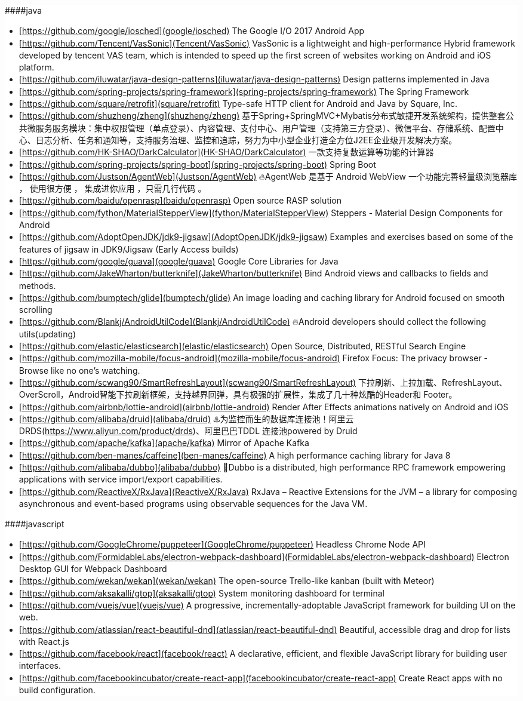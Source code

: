 ####java
* [https://github.com/google/iosched](google/iosched) The Google I/O 2017 Android App
* [https://github.com/Tencent/VasSonic](Tencent/VasSonic) VasSonic is a lightweight and high-performance Hybrid framework developed by tencent VAS team, which is intended to speed up the first screen of websites working on Android and iOS platform.
* [https://github.com/iluwatar/java-design-patterns](iluwatar/java-design-patterns) Design patterns implemented in Java
* [https://github.com/spring-projects/spring-framework](spring-projects/spring-framework) The Spring Framework
* [https://github.com/square/retrofit](square/retrofit) Type-safe HTTP client for Android and Java by Square, Inc.
* [https://github.com/shuzheng/zheng](shuzheng/zheng) 基于Spring+SpringMVC+Mybatis分布式敏捷开发系统架构，提供整套公共微服务服务模块：集中权限管理（单点登录）、内容管理、支付中心、用户管理（支持第三方登录）、微信平台、存储系统、配置中心、日志分析、任务和通知等，支持服务治理、监控和追踪，努力为中小型企业打造全方位J2EE企业级开发解决方案。
* [https://github.com/HK-SHAO/DarkCalculator](HK-SHAO/DarkCalculator) 一款支持复数运算等功能的计算器
* [https://github.com/spring-projects/spring-boot](spring-projects/spring-boot) Spring Boot
* [https://github.com/Justson/AgentWeb](Justson/AgentWeb) 🔥AgentWeb 是基于 Android WebView 一个功能完善轻量级浏览器库 ， 使用很方便 ， 集成进你应用 ，只需几行代码 。
* [https://github.com/baidu/openrasp](baidu/openrasp) Open source RASP solution
* [https://github.com/fython/MaterialStepperView](fython/MaterialStepperView) Steppers - Material Design Components for Android
* [https://github.com/AdoptOpenJDK/jdk9-jigsaw](AdoptOpenJDK/jdk9-jigsaw) Examples and exercises based on some of the features of jigsaw in JDK9/Jigsaw (Early Access builds)
* [https://github.com/google/guava](google/guava) Google Core Libraries for Java
* [https://github.com/JakeWharton/butterknife](JakeWharton/butterknife) Bind Android views and callbacks to fields and methods.
* [https://github.com/bumptech/glide](bumptech/glide) An image loading and caching library for Android focused on smooth scrolling
* [https://github.com/Blankj/AndroidUtilCode](Blankj/AndroidUtilCode) 🔥Android developers should collect the following utils(updating)
* [https://github.com/elastic/elasticsearch](elastic/elasticsearch) Open Source, Distributed, RESTful Search Engine
* [https://github.com/mozilla-mobile/focus-android](mozilla-mobile/focus-android) Firefox Focus: The privacy browser - Browse like no one’s watching.
* [https://github.com/scwang90/SmartRefreshLayout](scwang90/SmartRefreshLayout) 下拉刷新、上拉加载、RefreshLayout、OverScroll，Android智能下拉刷新框架，支持越界回弹，具有极强的扩展性，集成了几十种炫酷的Header和 Footer。
* [https://github.com/airbnb/lottie-android](airbnb/lottie-android) Render After Effects animations natively on Android and iOS
* [https://github.com/alibaba/druid](alibaba/druid) ♨️为监控而生的数据库连接池！阿里云DRDS(https://www.aliyun.com/product/drds)、阿里巴巴TDDL 连接池powered by Druid
* [https://github.com/apache/kafka](apache/kafka) Mirror of Apache Kafka
* [https://github.com/ben-manes/caffeine](ben-manes/caffeine) A high performance caching library for Java 8
* [https://github.com/alibaba/dubbo](alibaba/dubbo) 📢Dubbo is a distributed, high performance RPC framework empowering applications with service import/export capabilities.
* [https://github.com/ReactiveX/RxJava](ReactiveX/RxJava) RxJava – Reactive Extensions for the JVM – a library for composing asynchronous and event-based programs using observable sequences for the Java VM.

####javascript
* [https://github.com/GoogleChrome/puppeteer](GoogleChrome/puppeteer) Headless Chrome Node API
* [https://github.com/FormidableLabs/electron-webpack-dashboard](FormidableLabs/electron-webpack-dashboard) Electron Desktop GUI for Webpack Dashboard
* [https://github.com/wekan/wekan](wekan/wekan) The open-source Trello-like kanban (built with Meteor)
* [https://github.com/aksakalli/gtop](aksakalli/gtop) System monitoring dashboard for terminal
* [https://github.com/vuejs/vue](vuejs/vue) A progressive, incrementally-adoptable JavaScript framework for building UI on the web.
* [https://github.com/atlassian/react-beautiful-dnd](atlassian/react-beautiful-dnd) Beautiful, accessible drag and drop for lists with React.js
* [https://github.com/facebook/react](facebook/react) A declarative, efficient, and flexible JavaScript library for building user interfaces.
* [https://github.com/facebookincubator/create-react-app](facebookincubator/create-react-app) Create React apps with no build configuration.